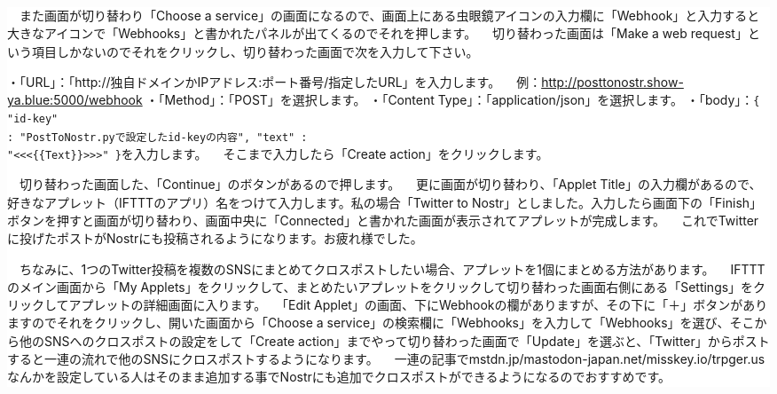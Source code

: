 　また画面が切り替わり「Choose a service」の画面になるので、画面上にある虫眼鏡アイコンの入力欄に「Webhook」と入力すると大きなアイコンで「Webhooks」と書かれたパネルが出てくるのでそれを押します。
　切り替わった画面は「Make a web request」という項目しかないのでそれをクリックし、切り替わった画面で次を入力して下さい。

・「URL」：「http://独自ドメインかIPアドレス:ポート番号/指定したURL」を入力します。
　例：http://posttonostr.show-ya.blue:5000/webhook
・「Method」：「POST」を選択します。
・「Content Type」：「application/json」を選択します。
・「body」：<code>{
 "id-key" : "PostToNostr.pyで設定したid-keyの内容",
 "text" : "<<<{{Text}}>>>"
}</code>を入力します。
　そこまで入力したら「Create action」をクリックします。

　切り替わった画面した、「Continue」のボタンがあるので押します。
　更に画面が切り替わり、「Applet Title」の入力欄があるので、好きなアプレット（IFTTTのアプリ）名をつけて入力します。私の場合「Twitter to Nostr」としました。入力したら画面下の「Finish」ボタンを押すと画面が切り替わり、画面中央に「Connected」と書かれた画面が表示されてアプレットが完成します。
　これでTwitterに投げたポストがNostrにも投稿されるようになります。お疲れ様でした。

　ちなみに、1つのTwitter投稿を複数のSNSにまとめてクロスポストしたい場合、アプレットを1個にまとめる方法があります。
　IFTTTのメイン画面から「My Applets」をクリックして、まとめたいアプレットをクリックして切り替わった画面右側にある「Settings」をクリックしてアプレットの詳細画面に入ります。
　「Edit Applet」の画面、下にWebhookの欄がありますが、その下に「＋」ボタンがありますのでそれをクリックし、開いた画面から「Choose a service」の検索欄に「Webhooks」を入力して「Webhooks」を選び、そこから他のSNSへのクロスポストの設定をして「Create action」までやって切り替わった画面で「Update」を選ぶと、「Twitter」からポストすると一連の流れで他のSNSにクロスポストするようになります。
　一連の記事でmstdn.jp/mastodon-japan.net/misskey.io/trpger.usなんかを設定している人はそのまま追加する事でNostrにも追加でクロスポストができるようになるのでおすすめです。

